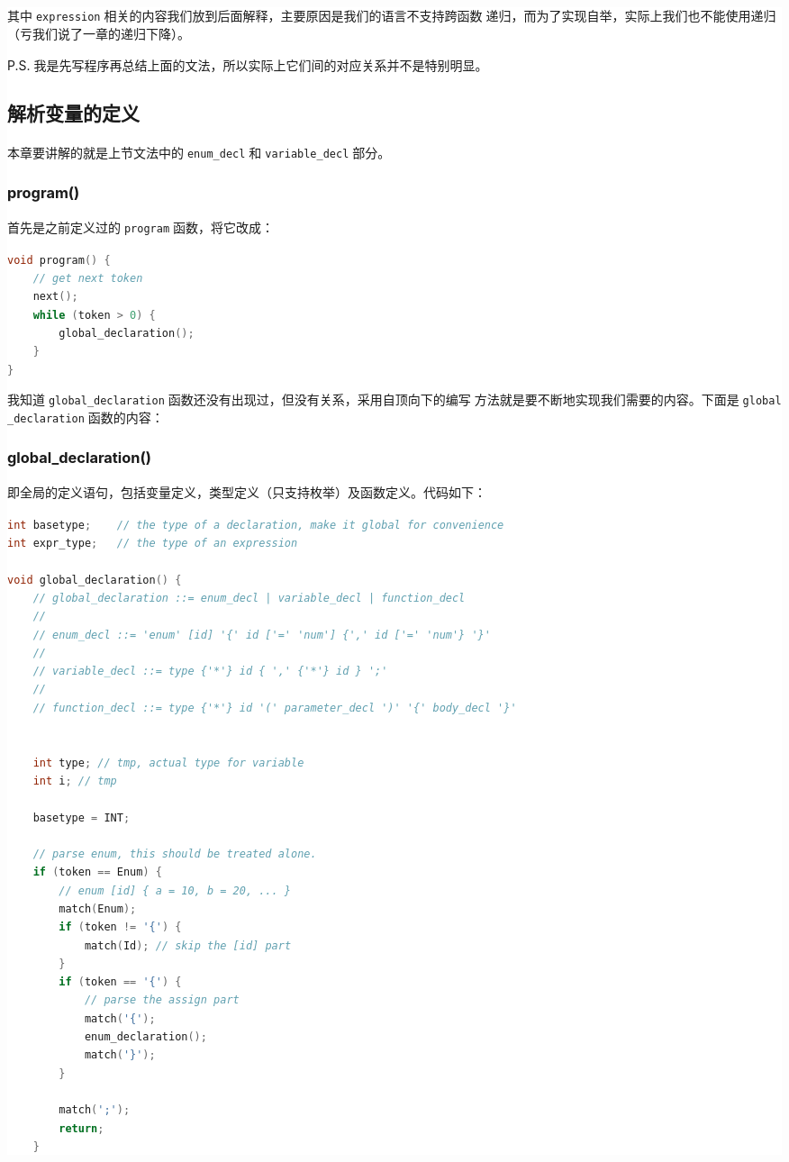 其中 `expression` 相关的内容我们放到后面解释，主要原因是我们的语言不支持跨函数
递归，而为了实现自举，实际上我们也不能使用递归（亏我们说了一章的递归下降）。

P.S. 我是先写程序再总结上面的文法，所以实际上它们间的对应关系并不是特别明显。

## 解析变量的定义

本章要讲解的就是上节文法中的 `enum_decl` 和 `variable_decl` 部分。

### program()

首先是之前定义过的 `program` 函数，将它改成：

```c
void program() {
    // get next token
    next();
    while (token > 0) {
        global_declaration();
    }
}
```

我知道 `global_declaration` 函数还没有出现过，但没有关系，采用自顶向下的编写
方法就是要不断地实现我们需要的内容。下面是 `global_declaration` 函数的内容：

### global_declaration()

即全局的定义语句，包括变量定义，类型定义（只支持枚举）及函数定义。代码如下：

```c
int basetype;    // the type of a declaration, make it global for convenience
int expr_type;   // the type of an expression

void global_declaration() {
    // global_declaration ::= enum_decl | variable_decl | function_decl
    //
    // enum_decl ::= 'enum' [id] '{' id ['=' 'num'] {',' id ['=' 'num'} '}'
    //
    // variable_decl ::= type {'*'} id { ',' {'*'} id } ';'
    //
    // function_decl ::= type {'*'} id '(' parameter_decl ')' '{' body_decl '}'


    int type; // tmp, actual type for variable
    int i; // tmp

    basetype = INT;

    // parse enum, this should be treated alone.
    if (token == Enum) {
        // enum [id] { a = 10, b = 20, ... }
        match(Enum);
        if (token != '{') {
            match(Id); // skip the [id] part
        }
        if (token == '{') {
            // parse the assign part
            match('{');
            enum_declaration();
            match('}');
        }

        match(';');
        return;
    }
```